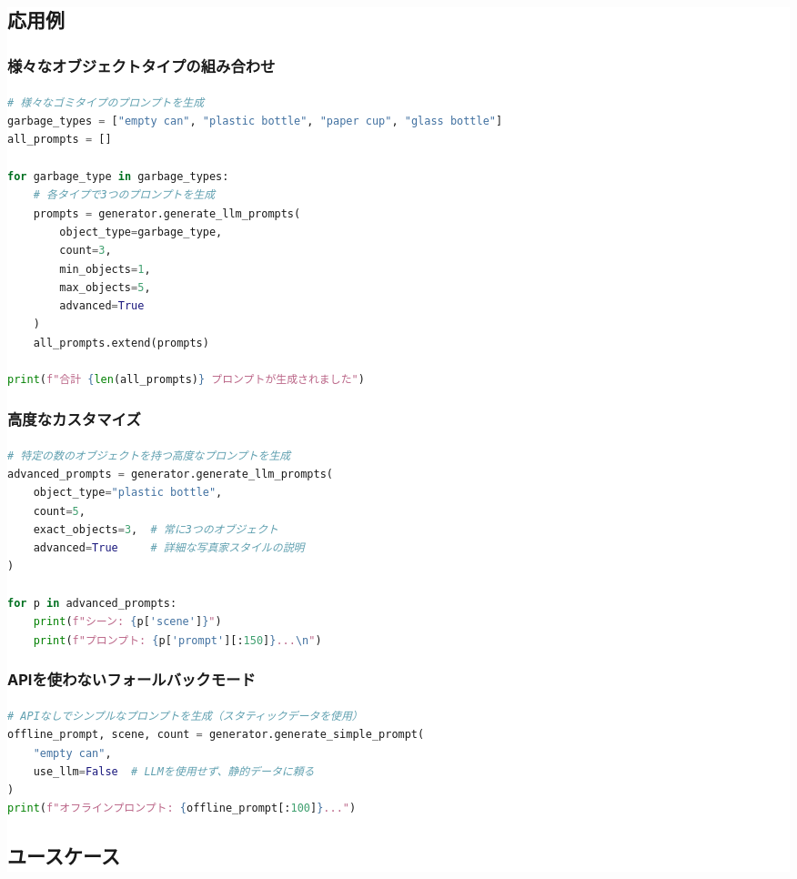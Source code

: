 ## 応用例

### 様々なオブジェクトタイプの組み合わせ

```python
# 様々なゴミタイプのプロンプトを生成
garbage_types = ["empty can", "plastic bottle", "paper cup", "glass bottle"]
all_prompts = []

for garbage_type in garbage_types:
    # 各タイプで3つのプロンプトを生成
    prompts = generator.generate_llm_prompts(
        object_type=garbage_type,
        count=3,
        min_objects=1,
        max_objects=5,
        advanced=True
    )
    all_prompts.extend(prompts)

print(f"合計 {len(all_prompts)} プロンプトが生成されました")
```

### 高度なカスタマイズ

```python
# 特定の数のオブジェクトを持つ高度なプロンプトを生成
advanced_prompts = generator.generate_llm_prompts(
    object_type="plastic bottle",
    count=5,
    exact_objects=3,  # 常に3つのオブジェクト
    advanced=True     # 詳細な写真家スタイルの説明
)

for p in advanced_prompts:
    print(f"シーン: {p['scene']}")
    print(f"プロンプト: {p['prompt'][:150]}...\n")
```

### APIを使わないフォールバックモード

```python
# APIなしでシンプルなプロンプトを生成（スタティックデータを使用）
offline_prompt, scene, count = generator.generate_simple_prompt(
    "empty can", 
    use_llm=False  # LLMを使用せず、静的データに頼る
)
print(f"オフラインプロンプト: {offline_prompt[:100]}...")
```

## ユースケース
